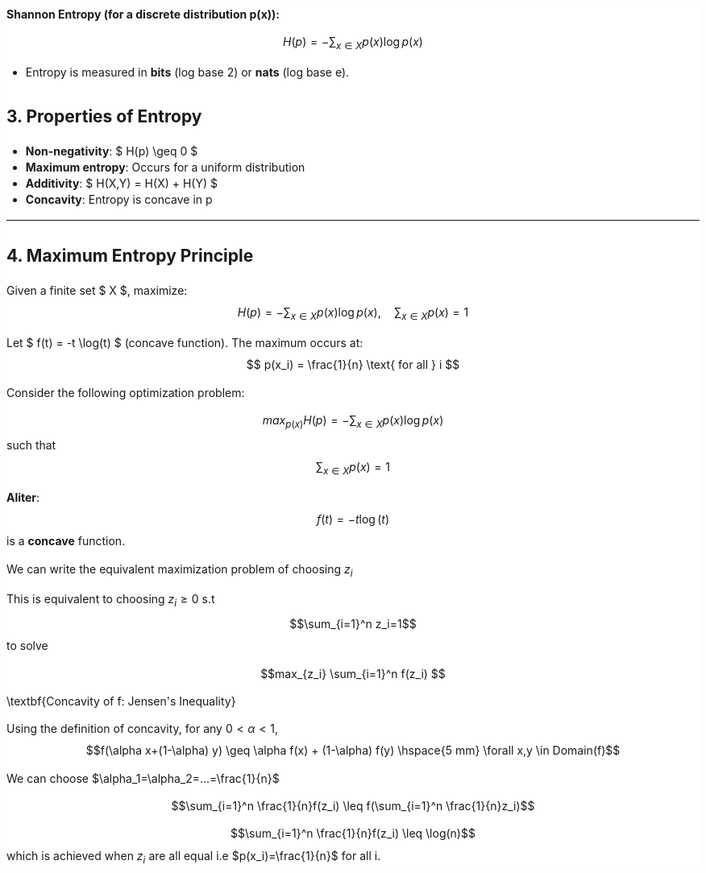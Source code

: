 **Shannon Entropy (for a discrete distribution p(x)):**

$$
H(p) = -\sum_{x \in X} p(x) \log p(x)
$$

- Entropy is measured in **bits** (log base 2) or **nats** (log base e).  


## 3. Properties of Entropy

- **Non-negativity**: $ H(p) \geq 0 $
- **Maximum entropy**: Occurs for a uniform distribution
- **Additivity**: $ H(X,Y) = H(X) + H(Y) $
- **Concavity**: Entropy is concave in p

---

## 4. Maximum Entropy Principle


Given a finite set $ X $, maximize:
$$
H(p) = -\sum_{x \in X} p(x) \log p(x), \quad \sum_{x \in X} p(x) = 1
$$

Let $ f(t) = -t \log(t) $ (concave function). The maximum occurs at:
$$
p(x_i) = \frac{1}{n} \text{ for all } i
$$

Consider the following optimization problem:

$$max_{p(x)} H(p) = -\sum_{x\in X} p(x)\log p(x) $$ such that
$$\sum_{x\in X} p(x)=1$$


**Aliter**: 
$$f(t)=-t\log(t)$$ is a **concave** function.

We can write the equivalent maximization problem of choosing $z_i$ 

This is equivalent to choosing $z_i\geq0$ s.t 
$$\sum_{i=1}^n z_i=1$$ to solve

$$max_{z_i} \sum_{i=1}^n f(z_i) $$

\textbf{Concavity of f: Jensen's Inequality}

Using the definition of concavity, for any $0<\alpha<1$, 
$$f(\alpha x+(1-\alpha) y) \geq \alpha f(x) + (1-\alpha) f(y) \hspace{5 mm} \forall x,y \in Domain(f)$$

We can choose $\alpha_1=\alpha_2=...=\frac{1}{n}$

$$\sum_{i=1}^n \frac{1}{n}f(z_i) \leq f(\sum_{i=1}^n \frac{1}{n}z_i)$$
 

$$\sum_{i=1}^n \frac{1}{n}f(z_i) \leq \log(n)$$ which is achieved when $z_i$ are all equal i.e $p(x_i)=\frac{1}{n}$ for all i.
